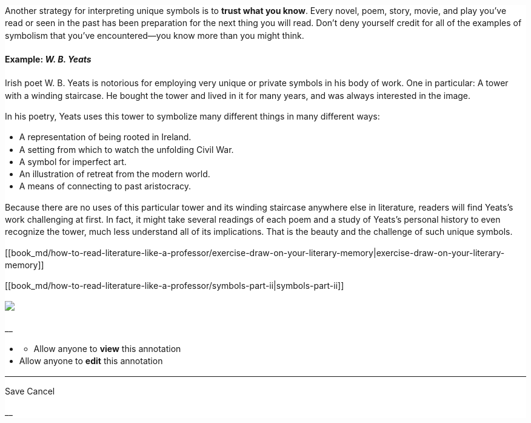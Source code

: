 Another strategy for interpreting unique symbols is to **trust what you know**. Every novel, poem, story, movie, and play you’ve read or seen in the past has been preparation for the next thing you will read. Don’t deny yourself credit for all of the examples of symbolism that you’ve encountered—you know more than you might think.

#### Example: _W. B. Yeats_

Irish poet W. B. Yeats is notorious for employing very unique or private symbols in his body of work. One in particular: A tower with a winding staircase. He bought the tower and lived in it for many years, and was always interested in the image.

In his poetry, Yeats uses this tower to symbolize many different things in many different ways:

  * A representation of being rooted in Ireland.
  * A setting from which to watch the unfolding Civil War.
  * A symbol for imperfect art. 
  * An illustration of retreat from the modern world. 
  * A means of connecting to past aristocracy. 



Because there are no uses of this particular tower and its winding staircase anywhere else in literature, readers will find Yeats’s work challenging at first. In fact, it might take several readings of each poem and a study of Yeats’s personal history to even recognize the tower, much less understand all of its implications. That is the beauty and the challenge of such unique symbols.

[[book_md/how-to-read-literature-like-a-professor/exercise-draw-on-your-literary-memory|exercise-draw-on-your-literary-memory]]

[[book_md/how-to-read-literature-like-a-professor/symbols-part-ii|symbols-part-ii]]

![](https://bat.bing.com/action/0?ti=56018282&Ver=2&mid=96d733ba-b2db-4f96-8f02-bedc746eb924&sid=49fff5b0636c11eeb9c611038afc8668&vid=4a005010636c11ee80c703d4c4a7acd5&vids=0&msclkid=N&pi=0&lg=en-US&sw=800&sh=600&sc=24&nwd=1&tl=Shortform%20%7C%20Book&p=https%3A%2F%2Fwww.shortform.com%2Fapp%2Fbook%2Fhow-to-read-literature-like-a-professor%2Fsymbols-part-i&r=&lt=431&evt=pageLoad&sv=1&rn=832315)

__

  *   * Allow anyone to **view** this annotation
  * Allow anyone to **edit** this annotation



* * *

Save Cancel

__



